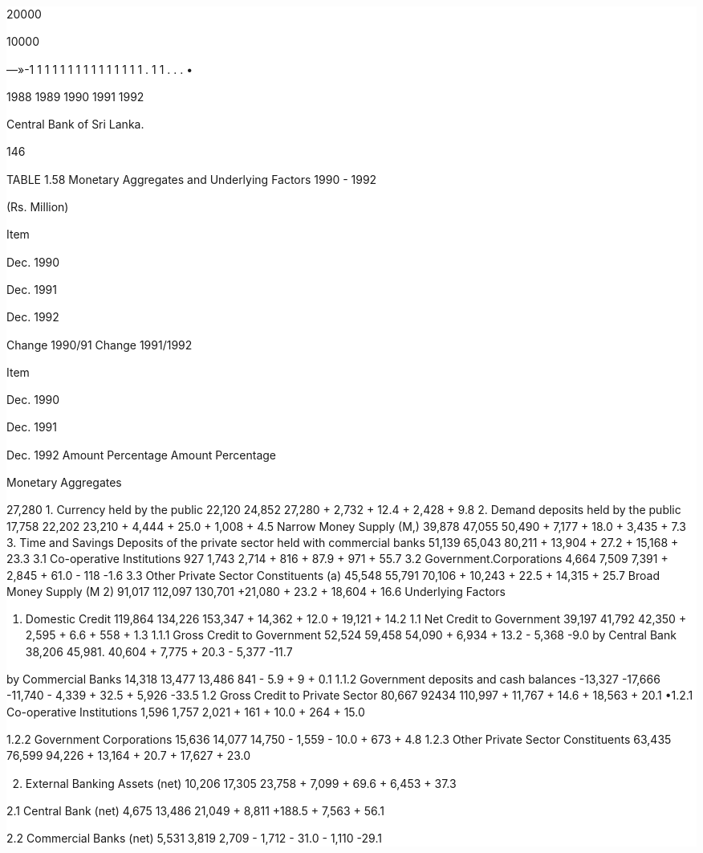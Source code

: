 20000

10000

—»-1 1 1 1 1 1 1 1 1 1 1 1 1 1 1 . 1 1 . . . •

1988 1989 1990 1991 1992

Central Bank of Sri Lanka.

146

TABLE 1.58 Monetary Aggregates and Underlying Factors 1990 - 1992

(Rs. Million)

Item

Dec. 1990

Dec. 1991

Dec. 1992

Change 1990/91 Change 1991/1992

Item

Dec. 1990

Dec. 1991

Dec. 1992 Amount Percentage Amount Percentage

Monetary Aggregates

27,280 1. Currency held by the public 22,120 24,852 27,280 + 2,732 + 12.4 + 2,428 + 9.8 2. Demand deposits held by the public 17,758 22,202 23,210 + 4,444 + 25.0 + 1,008 + 4.5 Narrow Money Supply (M,) 39,878 47,055 50,490 + 7,177 + 18.0 + 3,435 + 7.3 3. Time and Savings Deposits of the private sector held with commercial banks 51,139 65,043 80,211 + 13,904 + 27.2 + 15,168 + 23.3 3.1 Co-operative Institutions 927 1,743 2,714 + 816 + 87.9 + 971 + 55.7 3.2 Government.Corporations 4,664 7,509 7,391 + 2,845 + 61.0 - 118 -1.6 3.3 Other Private Sector Constituents (a) 45,548 55,791 70,106 + 10,243 + 22.5 + 14,315 + 25.7 Broad Money Supply (M 2) 91,017 112,097 130,701 +21,080 + 23.2 + 18,604 + 16.6 Underlying Factors

1. Domestic Credit 119,864 134,226 153,347 + 14,362 + 12.0 + 19,121 + 14.2 1.1 Net Credit to Government 39,197 41,792 42,350 + 2,595 + 6.6 + 558 + 1.3 1.1.1 Gross Credit to Government 52,524 59,458 54,090 + 6,934 + 13.2 - 5,368 -9.0 by Central Bank 38,206 45,981. 40,604 + 7,775 + 20.3 - 5,377 -11.7

by Commercial Banks 14,318 13,477 13,486 841 - 5.9 + 9 + 0.1 1.1.2 Government deposits and cash balances -13,327 -17,666 -11,740 - 4,339 + 32.5 + 5,926 -33.5 1.2 Gross Credit to Private Sector 80,667 92434 110,997 + 11,767 + 14.6 + 18,563 + 20.1 •1.2.1 Co-operative Institutions 1,596 1,757 2,021 + 161 + 10.0 + 264 + 15.0

1.2.2 Government Corporations 15,636 14,077 14,750 - 1,559 - 10.0 + 673 + 4.8 1.2.3 Other Private Sector Constituents 63,435 76,599 94,226 + 13,164 + 20.7 + 17,627 + 23.0

2. External Banking Assets (net) 10,206 17,305 23,758 + 7,099 + 69.6 + 6,453 + 37.3

2.1 Central Bank (net) 4,675 13,486 21,049 + 8,811 +188.5 + 7,563 + 56.1

2.2 Commercial Banks (net) 5,531 3,819 2,709 - 1,712 - 31.0 - 1,110 -29.1
